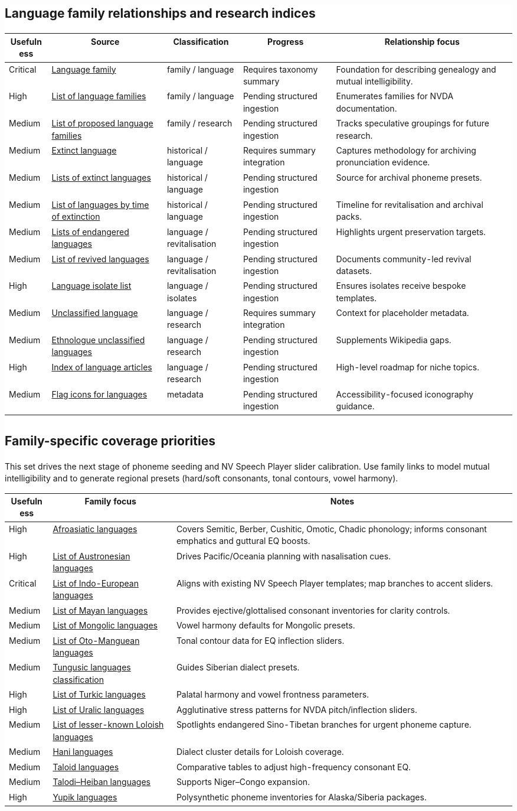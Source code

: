 
## Language family relationships and research indices

| Usefulness | Source | Classification | Progress | Relationship focus |
| --- | --- | --- | --- | --- |
| Critical | [Language family](https://en.wikipedia.org/wiki/Language_family) | family / language | Requires taxonomy summary | Foundation for describing genealogy and mutual intelligibility. |
| High | [List of language families](https://en.wikipedia.org/wiki/List_of_language_families) | family / language | Pending structured ingestion | Enumerates families for NVDA documentation. |
| Medium | [List of proposed language families](https://en.wikipedia.org/wiki/List_of_proposed_language_families) | family / research | Pending structured ingestion | Tracks speculative groupings for future research. |
| Medium | [Extinct language](https://en.wikipedia.org/wiki/Extinct_language) | historical / language | Requires summary integration | Captures methodology for archiving pronunciation evidence. |
| Medium | [Lists of extinct languages](https://en.wikipedia.org/wiki/Lists_of_extinct_languages) | historical / language | Pending structured ingestion | Source for archival phoneme presets. |
| Medium | [List of languages by time of extinction](https://en.wikipedia.org/wiki/List_of_languages_by_time_of_extinction) | historical / language | Pending structured ingestion | Timeline for revitalisation and archival packs. |
| Medium | [Lists of endangered languages](https://en.wikipedia.org/wiki/Lists_of_endangered_languages) | language / revitalisation | Pending structured ingestion | Highlights urgent preservation targets. |
| Medium | [List of revived languages](https://en.wikipedia.org/wiki/List_of_revived_languages) | language / revitalisation | Pending structured ingestion | Documents community-led revival datasets. |
| High | [Language isolate list](https://en.wikipedia.org/wiki/Language_isolate#List_of_language_isolates_by_continent) | language / isolates | Pending structured ingestion | Ensures isolates receive bespoke templates. |
| Medium | [Unclassified language](https://en.wikipedia.org/wiki/Unclassified_language) | language / research | Requires summary integration | Context for placeholder metadata. |
| Medium | [Ethnologue unclassified languages](https://en.wikipedia.org/wiki/List_of_unclassified_languages_according_to_the_Ethnologue) | language / research | Pending structured ingestion | Supplements Wikipedia gaps. |
| High | [Index of language articles](https://en.wikipedia.org/wiki/Index_of_language_articles) | language / research | Pending structured ingestion | High-level roadmap for niche topics. |
| Medium | [Flag icons for languages](https://en.wikipedia.org/wiki/Flag_icons_for_languages) | metadata | Pending structured ingestion | Accessibility-focused iconography guidance. |

## Family-specific coverage priorities

This set drives the next stage of phoneme seeding and NV Speech Player slider
calibration.  Use family links to model mutual intelligibility and to generate
regional presets (hard/soft consonants, tonal contours, vowel harmony).

| Usefulness | Family focus | Notes |
| --- | --- | --- |
| High | [Afroasiatic languages](https://en.wikipedia.org/wiki/Afroasiatic_languages) | Covers Semitic, Berber, Cushitic, Omotic, Chadic phonology; informs consonant emphatics and guttural EQ boosts. |
| High | [List of Austronesian languages](https://en.wikipedia.org/wiki/List_of_Austronesian_languages) | Drives Pacific/Oceania planning with nasalisation cues. |
| Critical | [List of Indo-European languages](https://en.wikipedia.org/wiki/List_of_Indo-European_languages) | Aligns with existing NV Speech Player templates; map branches to accent sliders. |
| Medium | [List of Mayan languages](https://en.wikipedia.org/wiki/List_of_Mayan_languages) | Provides ejective/glottalised consonant inventories for clarity controls. |
| Medium | [List of Mongolic languages](https://en.wikipedia.org/wiki/List_of_Mongolic_languages) | Vowel harmony defaults for Mongolic presets. |
| Medium | [List of Oto-Manguean languages](https://en.wikipedia.org/wiki/List_of_Oto-Manguean_languages) | Tonal contour data for EQ inflection sliders. |
| Medium | [Tungusic languages classification](https://en.wikipedia.org/wiki/Tungusic_languages#Classification) | Guides Siberian dialect presets. |
| High | [List of Turkic languages](https://en.wikipedia.org/wiki/List_of_Turkic_languages) | Palatal harmony and vowel frontness parameters. |
| High | [List of Uralic languages](https://en.wikipedia.org/wiki/List_of_Uralic_languages) | Agglutinative stress patterns for NVDA pitch/inflection sliders. |
| Medium | [List of lesser-known Loloish languages](https://en.wikipedia.org/wiki/List_of_lesser-known_Loloish_languages) | Spotlights endangered Sino-Tibetan branches for urgent phoneme capture. |
| Medium | [Hani languages](https://en.wikipedia.org/wiki/Hani_languages) | Dialect cluster details for Loloish coverage. |
| Medium | [Taloid languages](https://en.wikipedia.org/wiki/Taloid_languages) | Comparative tables to adjust high-frequency consonant EQ. |
| Medium | [Talodi–Heiban languages](https://en.wikipedia.org/wiki/Talodi%E2%80%93Heiban_languages) | Supports Niger–Congo expansion. |
| High | [Yupik languages](https://en.wikipedia.org/wiki/Yupik_languages) | Polysynthetic phoneme inventories for Alaska/Siberia packages. |
